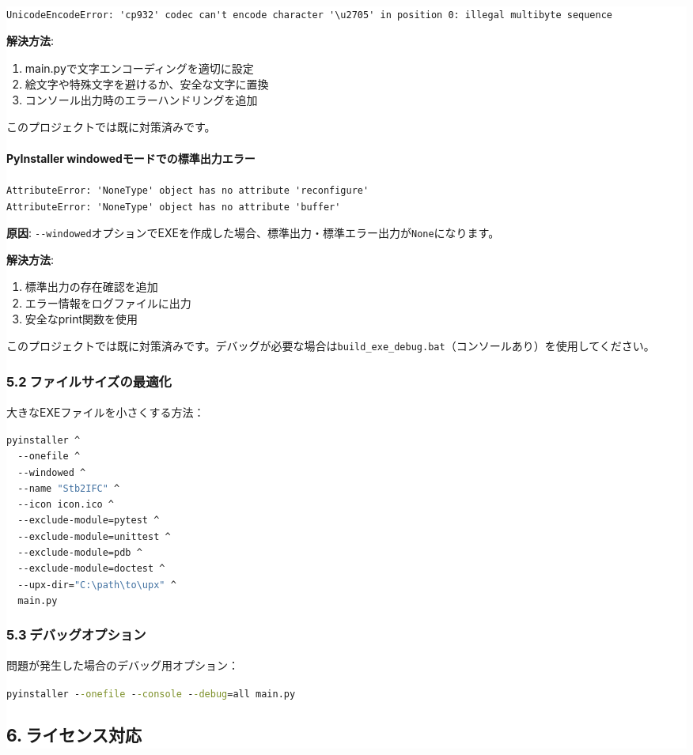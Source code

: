 ```text
UnicodeEncodeError: 'cp932' codec can't encode character '\u2705' in position 0: illegal multibyte sequence
```

**解決方法**:

1. main.pyで文字エンコーディングを適切に設定
2. 絵文字や特殊文字を避けるか、安全な文字に置換
3. コンソール出力時のエラーハンドリングを追加

このプロジェクトでは既に対策済みです。

#### PyInstaller windowedモードでの標準出力エラー

```text
AttributeError: 'NoneType' object has no attribute 'reconfigure'
AttributeError: 'NoneType' object has no attribute 'buffer'
```

**原因**: `--windowed`オプションでEXEを作成した場合、標準出力・標準エラー出力が`None`になります。

**解決方法**:

1. 標準出力の存在確認を追加
2. エラー情報をログファイルに出力
3. 安全なprint関数を使用

このプロジェクトでは既に対策済みです。デバッグが必要な場合は`build_exe_debug.bat`（コンソールあり）を使用してください。

### 5.2 ファイルサイズの最適化

大きなEXEファイルを小さくする方法：

```cmd
pyinstaller ^
  --onefile ^
  --windowed ^
  --name "Stb2IFC" ^
  --icon icon.ico ^
  --exclude-module=pytest ^
  --exclude-module=unittest ^
  --exclude-module=pdb ^
  --exclude-module=doctest ^
  --upx-dir="C:\path\to\upx" ^
  main.py
```

### 5.3 デバッグオプション

問題が発生した場合のデバッグ用オプション：

```cmd
pyinstaller --onefile --console --debug=all main.py
```

## 6. ライセンス対応
